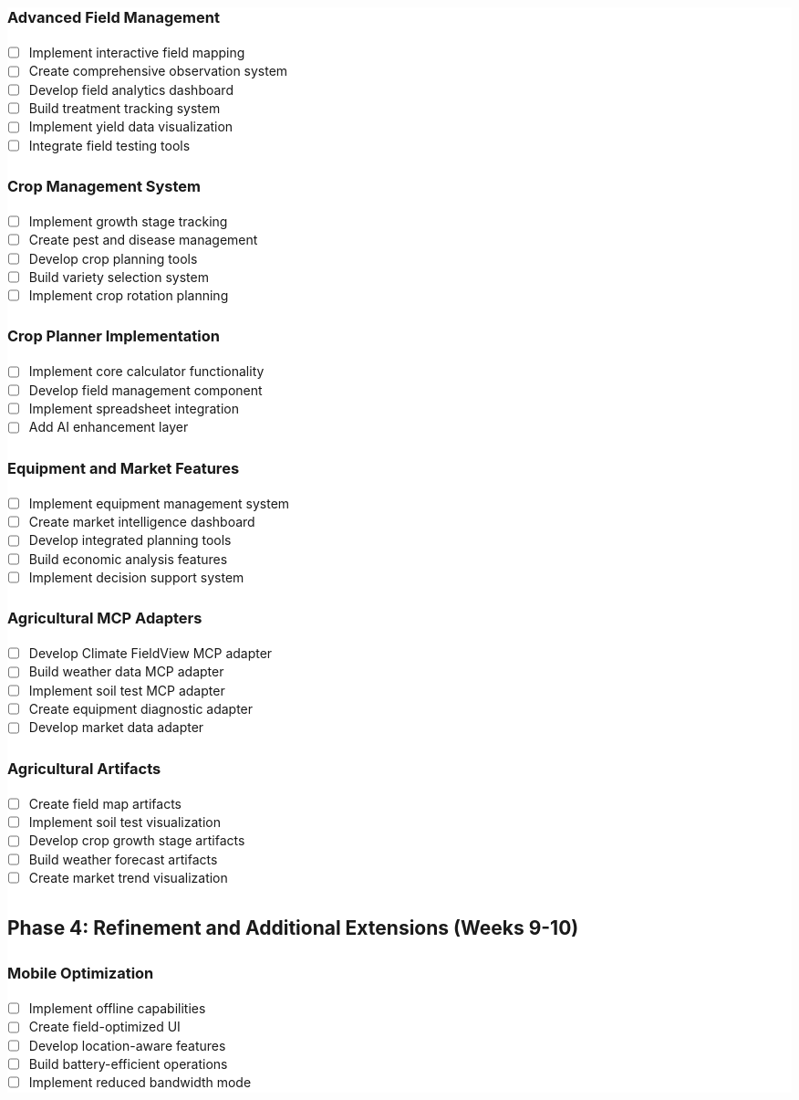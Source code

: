 ### Advanced Field Management
- [ ] Implement interactive field mapping
- [ ] Create comprehensive observation system
- [ ] Develop field analytics dashboard
- [ ] Build treatment tracking system
- [ ] Implement yield data visualization
- [ ] Integrate field testing tools

### Crop Management System
- [ ] Implement growth stage tracking
- [ ] Create pest and disease management
- [ ] Develop crop planning tools
- [ ] Build variety selection system
- [ ] Implement crop rotation planning

### Crop Planner Implementation
- [ ] Implement core calculator functionality
- [ ] Develop field management component
- [ ] Implement spreadsheet integration
- [ ] Add AI enhancement layer

### Equipment and Market Features
- [ ] Implement equipment management system
- [ ] Create market intelligence dashboard
- [ ] Develop integrated planning tools
- [ ] Build economic analysis features
- [ ] Implement decision support system

### Agricultural MCP Adapters
- [ ] Develop Climate FieldView MCP adapter
- [ ] Build weather data MCP adapter
- [ ] Implement soil test MCP adapter
- [ ] Create equipment diagnostic adapter
- [ ] Develop market data adapter

### Agricultural Artifacts
- [ ] Create field map artifacts
- [ ] Implement soil test visualization
- [ ] Develop crop growth stage artifacts
- [ ] Build weather forecast artifacts
- [ ] Create market trend visualization

## Phase 4: Refinement and Additional Extensions (Weeks 9-10)

### Mobile Optimization
- [ ] Implement offline capabilities
- [ ] Create field-optimized UI
- [ ] Develop location-aware features
- [ ] Build battery-efficient operations
- [ ] Implement reduced bandwidth mode
